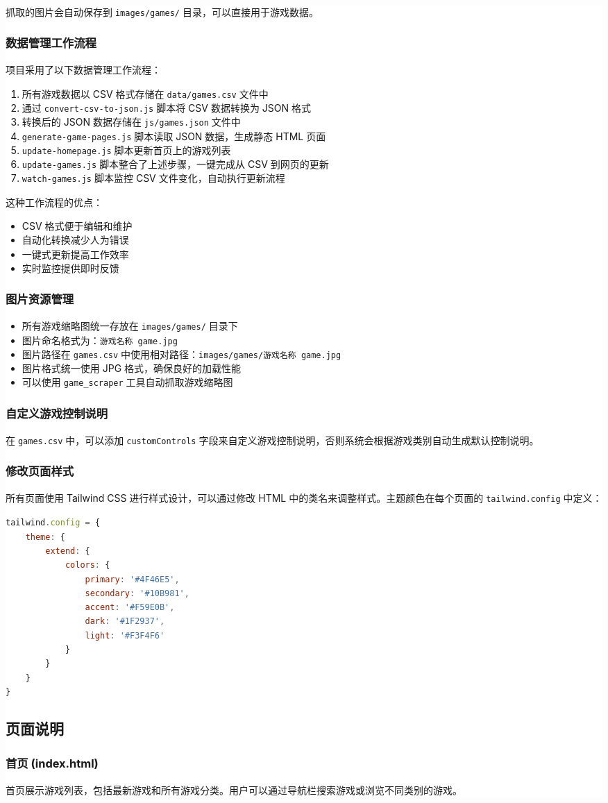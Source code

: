 抓取的图片会自动保存到 `images/games/` 目录，可以直接用于游戏数据。

### 数据管理工作流程

项目采用了以下数据管理工作流程：

1. 所有游戏数据以 CSV 格式存储在 `data/games.csv` 文件中
2. 通过 `convert-csv-to-json.js` 脚本将 CSV 数据转换为 JSON 格式
3. 转换后的 JSON 数据存储在 `js/games.json` 文件中
4. `generate-game-pages.js` 脚本读取 JSON 数据，生成静态 HTML 页面
5. `update-homepage.js` 脚本更新首页上的游戏列表
6. `update-games.js` 脚本整合了上述步骤，一键完成从 CSV 到网页的更新
7. `watch-games.js` 脚本监控 CSV 文件变化，自动执行更新流程

这种工作流程的优点：
- CSV 格式便于编辑和维护
- 自动化转换减少人为错误
- 一键式更新提高工作效率
- 实时监控提供即时反馈

### 图片资源管理

- 所有游戏缩略图统一存放在 `images/games/` 目录下
- 图片命名格式为：`游戏名称 game.jpg`
- 图片路径在 `games.csv` 中使用相对路径：`images/games/游戏名称 game.jpg`
- 图片格式统一使用 JPG 格式，确保良好的加载性能
- 可以使用 `game_scraper` 工具自动抓取游戏缩略图

### 自定义游戏控制说明
在 `games.csv` 中，可以添加 `customControls` 字段来自定义游戏控制说明，否则系统会根据游戏类别自动生成默认控制说明。

### 修改页面样式
所有页面使用 Tailwind CSS 进行样式设计，可以通过修改 HTML 中的类名来调整样式。主题颜色在每个页面的 `tailwind.config` 中定义：

```javascript
tailwind.config = {
    theme: {
        extend: {
            colors: {
                primary: '#4F46E5',
                secondary: '#10B981',
                accent: '#F59E0B',
                dark: '#1F2937',
                light: '#F3F4F6'
            }
        }
    }
}
```

## 页面说明
### 首页 (index.html)
首页展示游戏列表，包括最新游戏和所有游戏分类。用户可以通过导航栏搜索游戏或浏览不同类别的游戏。
